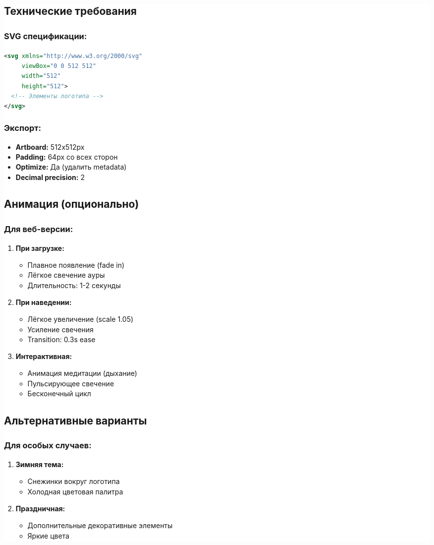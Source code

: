 ## Технические требования

### SVG спецификации:

```xml
<svg xmlns="http://www.w3.org/2000/svg"
     viewBox="0 0 512 512"
     width="512"
     height="512">
  <!-- Элементы логотипа -->
</svg>
```

### Экспорт:

- **Artboard:** 512x512px
- **Padding:** 64px со всех сторон
- **Optimize:** Да (удалить metadata)
- **Decimal precision:** 2

## Анимация (опционально)

### Для веб-версии:

1. **При загрузке:**

   - Плавное появление (fade in)
   - Лёгкое свечение ауры
   - Длительность: 1-2 секунды

2. **При наведении:**

   - Лёгкое увеличение (scale 1.05)
   - Усиление свечения
   - Transition: 0.3s ease

3. **Интерактивная:**
   - Анимация медитации (дыхание)
   - Пульсирующее свечение
   - Бесконечный цикл

## Альтернативные варианты

### Для особых случаев:

1. **Зимняя тема:**

   - Снежинки вокруг логотипа
   - Холодная цветовая палитра

2. **Праздничная:**

   - Дополнительные декоративные элементы
   - Яркие цвета

